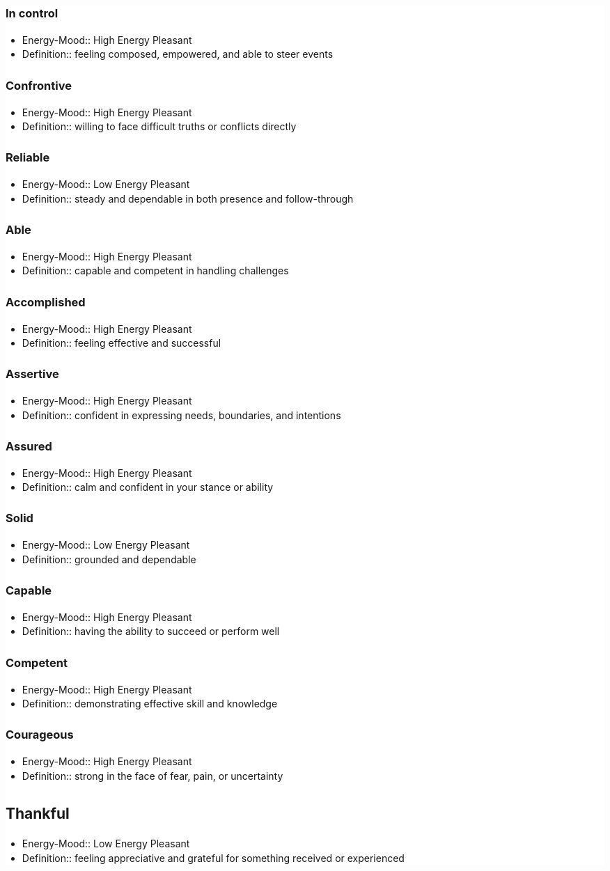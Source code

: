 ### In control
- Energy-Mood:: High Energy Pleasant
- Definition:: feeling composed, empowered, and able to steer events

### Confrontive
- Energy-Mood:: High Energy Pleasant
- Definition:: willing to face difficult truths or conflicts directly

### Reliable
- Energy-Mood:: Low Energy Pleasant
- Definition:: steady and dependable in both presence and follow-through

### Able
- Energy-Mood:: High Energy Pleasant
- Definition:: capable and competent in handling challenges

### Accomplished
- Energy-Mood:: High Energy Pleasant
- Definition:: feeling effective and successful

### Assertive
- Energy-Mood:: High Energy Pleasant
- Definition:: confident in expressing needs, boundaries, and intentions

### Assured
- Energy-Mood:: High Energy Pleasant
- Definition:: calm and confident in your stance or ability

### Solid
- Energy-Mood:: Low Energy Pleasant
- Definition:: grounded and dependable

### Capable
- Energy-Mood:: High Energy Pleasant
- Definition:: having the ability to succeed or perform well

### Competent
- Energy-Mood:: High Energy Pleasant
- Definition:: demonstrating effective skill and knowledge

### Courageous
- Energy-Mood:: High Energy Pleasant
- Definition:: strong in the face of fear, pain, or uncertainty

## Thankful
- Energy-Mood:: Low Energy Pleasant
- Definition:: feeling appreciative and grateful for something received or experienced

